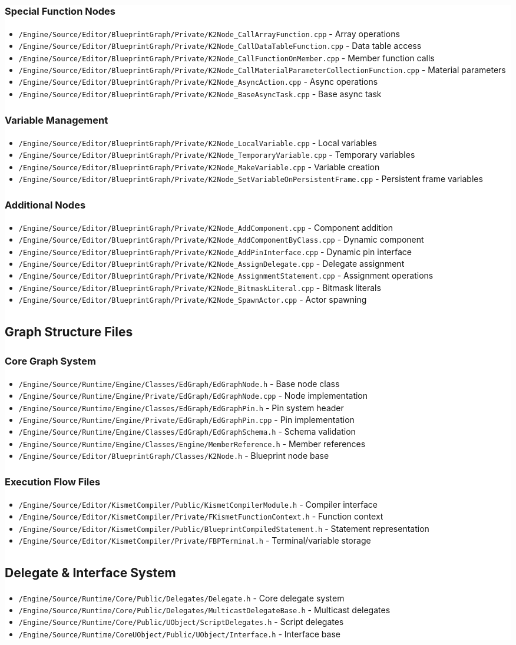 ### Special Function Nodes
- `/Engine/Source/Editor/BlueprintGraph/Private/K2Node_CallArrayFunction.cpp` - Array operations
- `/Engine/Source/Editor/BlueprintGraph/Private/K2Node_CallDataTableFunction.cpp` - Data table access
- `/Engine/Source/Editor/BlueprintGraph/Private/K2Node_CallFunctionOnMember.cpp` - Member function calls
- `/Engine/Source/Editor/BlueprintGraph/Private/K2Node_CallMaterialParameterCollectionFunction.cpp` - Material parameters
- `/Engine/Source/Editor/BlueprintGraph/Private/K2Node_AsyncAction.cpp` - Async operations
- `/Engine/Source/Editor/BlueprintGraph/Private/K2Node_BaseAsyncTask.cpp` - Base async task

### Variable Management
- `/Engine/Source/Editor/BlueprintGraph/Private/K2Node_LocalVariable.cpp` - Local variables
- `/Engine/Source/Editor/BlueprintGraph/Private/K2Node_TemporaryVariable.cpp` - Temporary variables
- `/Engine/Source/Editor/BlueprintGraph/Private/K2Node_MakeVariable.cpp` - Variable creation
- `/Engine/Source/Editor/BlueprintGraph/Private/K2Node_SetVariableOnPersistentFrame.cpp` - Persistent frame variables

### Additional Nodes
- `/Engine/Source/Editor/BlueprintGraph/Private/K2Node_AddComponent.cpp` - Component addition
- `/Engine/Source/Editor/BlueprintGraph/Private/K2Node_AddComponentByClass.cpp` - Dynamic component
- `/Engine/Source/Editor/BlueprintGraph/Private/K2Node_AddPinInterface.cpp` - Dynamic pin interface
- `/Engine/Source/Editor/BlueprintGraph/Private/K2Node_AssignDelegate.cpp` - Delegate assignment
- `/Engine/Source/Editor/BlueprintGraph/Private/K2Node_AssignmentStatement.cpp` - Assignment operations
- `/Engine/Source/Editor/BlueprintGraph/Private/K2Node_BitmaskLiteral.cpp` - Bitmask literals
- `/Engine/Source/Editor/BlueprintGraph/Private/K2Node_SpawnActor.cpp` - Actor spawning

## Graph Structure Files

### Core Graph System
- `/Engine/Source/Runtime/Engine/Classes/EdGraph/EdGraphNode.h` - Base node class
- `/Engine/Source/Runtime/Engine/Private/EdGraph/EdGraphNode.cpp` - Node implementation
- `/Engine/Source/Runtime/Engine/Classes/EdGraph/EdGraphPin.h` - Pin system header
- `/Engine/Source/Runtime/Engine/Private/EdGraph/EdGraphPin.cpp` - Pin implementation
- `/Engine/Source/Runtime/Engine/Classes/EdGraph/EdGraphSchema.h` - Schema validation
- `/Engine/Source/Runtime/Engine/Classes/Engine/MemberReference.h` - Member references
- `/Engine/Source/Editor/BlueprintGraph/Classes/K2Node.h` - Blueprint node base

### Execution Flow Files
- `/Engine/Source/Editor/KismetCompiler/Public/KismetCompilerModule.h` - Compiler interface
- `/Engine/Source/Editor/KismetCompiler/Private/FKismetFunctionContext.h` - Function context
- `/Engine/Source/Editor/KismetCompiler/Public/BlueprintCompiledStatement.h` - Statement representation
- `/Engine/Source/Editor/KismetCompiler/Private/FBPTerminal.h` - Terminal/variable storage

## Delegate & Interface System
- `/Engine/Source/Runtime/Core/Public/Delegates/Delegate.h` - Core delegate system
- `/Engine/Source/Runtime/Core/Public/Delegates/MulticastDelegateBase.h` - Multicast delegates
- `/Engine/Source/Runtime/Core/Public/UObject/ScriptDelegates.h` - Script delegates
- `/Engine/Source/Runtime/CoreUObject/Public/UObject/Interface.h` - Interface base
